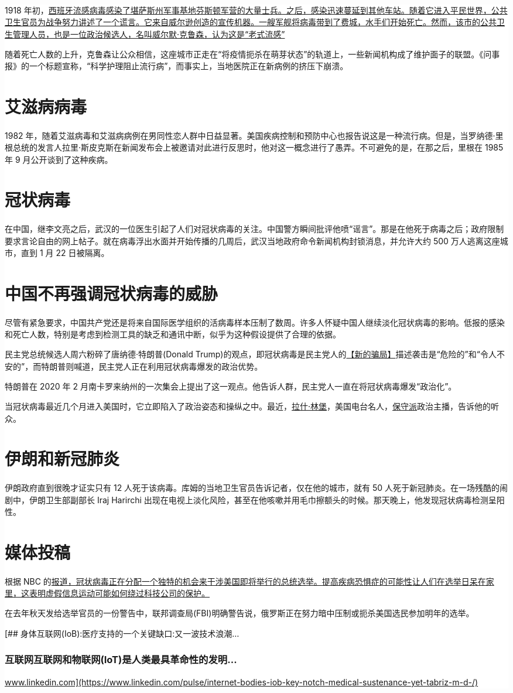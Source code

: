 1918 年初，[西班牙流感病毒感染了堪萨斯州军事基地芬斯顿军营的大量士兵。之后，感染迅速蔓延到其他车站。随着它进入平民世界，公共卫生官员为战争努力讲述了一个谎言。它来自威尔逊创造的宣传机器。一艘军舰将病毒带到了费城，水手们开始死亡。然而，该市的公共卫生管理人员，也是一位政治候选人，名叫威尔默·克鲁森，认为这是“老式流感”](https://www.newyorker.com/news/daily-comment/the-coronavirus-and-how-political-spin-has-worsened-epidemics)

随着死亡人数的上升，克鲁森让公众相信，这座城市正走在“将疫情扼杀在萌芽状态”的轨道上，一些新闻机构成了维护面子的联盟。《问事报》的一个标题宣称，“科学护理阻止流行病”，而事实上，当地医院正在新病例的挤压下崩溃。

# 艾滋病病毒

1982 年，随着艾滋病毒和艾滋病病例在男同性恋人群中日益显著。美国疾病控制和预防中心也报告说这是一种流行病。但是，当罗纳德·里根总统的发言人拉里·斯皮克斯在新闻发布会上被邀请对此进行反思时，他对这一概念进行了愚弄。不可避免的是，在那之后，里根在 1985 年 9 月公开谈到了这种疾病。

# 冠状病毒

在中国，继李文亮之后，武汉的一位医生引起了人们对冠状病毒的关注。中国警方瞬间批评他喷“谣言”。那是在他死于病毒之后；政府限制要求言论自由的网上帖子。就在病毒浮出水面并开始传播的几周后，武汉当地政府命令新闻机构封锁消息，并允许大约 500 万人逃离这座城市，直到 1 月 22 日被隔离。

# 中国不再强调冠状病毒的威胁

尽管有紧急要求，中国共产党还是将来自国际医学组织的活病毒样本压制了数周。许多人怀疑中国人继续淡化冠状病毒的影响。低报的感染和死亡人数，特别是考虑到检测工具的缺乏和通讯中断，似乎为这种假设提供了合理的依据。

民主党总统候选人周六粉碎了唐纳德·特朗普(Donald Trump)的观点，即冠状病毒是民主党人的[【新的骗局】](https://www.theguardian.com/us-news/2020/feb/28/trump-calls-coronavirus-outbreak-a-hoax-and-links-it-to-immigration-at-rally)描述袭击是“危险的”和“令人不安的”，而特朗普则喊道，民主党人正在利用冠状病毒爆发的政治优势。

特朗普在 2020 年 2 月南卡罗来纳州的一次集会上提出了这一观点。他告诉人群，民主党人一直在将冠状病毒爆发“政治化”。

当冠状病毒最近几个月进入美国时，它立即陷入了政治姿态和操纵之中。最近，[拉什·林堡](https://en.wikipedia.org/wiki/Rush_Limbaugh)，美国电台名人，[保守派](https://en.wikipedia.org/wiki/Conservatism_in_the_United_States)政治主播，告诉他的听众。

# 伊朗和新冠肺炎

伊朗政府直到很晚才证实只有 12 人死于该病毒。库姆的当地卫生官员告诉记者，仅在他的城市，就有 50 人死于新冠肺炎。在一场残酷的闹剧中，伊朗卫生部副部长 Iraj Harirchi 出现在电视上淡化风险，甚至在他咳嗽并用毛巾擦额头的时候。那天晚上，他发现冠状病毒检测呈阳性。

# 媒体投稿

根据 NBC 的[报道，冠状病毒正在分配一个独特的机会来干涉美国即将举行的总统选举。提高疾病恐惧症的可能性让人们在选举日呆在家里，这表明虚假信息运动可能如何绕过科技公司的保护。](https://www.nbcnews.com/tech/security/coronavirus-provides-unique-opportunity-meddle-u-s-election-officials-warn-n1145331)

在去年秋天发给选举官员的一份警告中，联邦调查局(FBI)明确警告说，俄罗斯正在努力暗中压制或扼杀美国选民参加明年的选举。

[](https://www.linkedin.com/pulse/internet-bodies-iob-key-notch-medical-sustenance-yet-tabriz-m-d-/) [## 身体互联网(IoB):医疗支持的一个关键缺口:又一波技术浪潮…

### 互联网互联网和物联网(IoT)是人类最具革命性的发明…

www.linkedin.com](https://www.linkedin.com/pulse/internet-bodies-iob-key-notch-medical-sustenance-yet-tabriz-m-d-/) 
